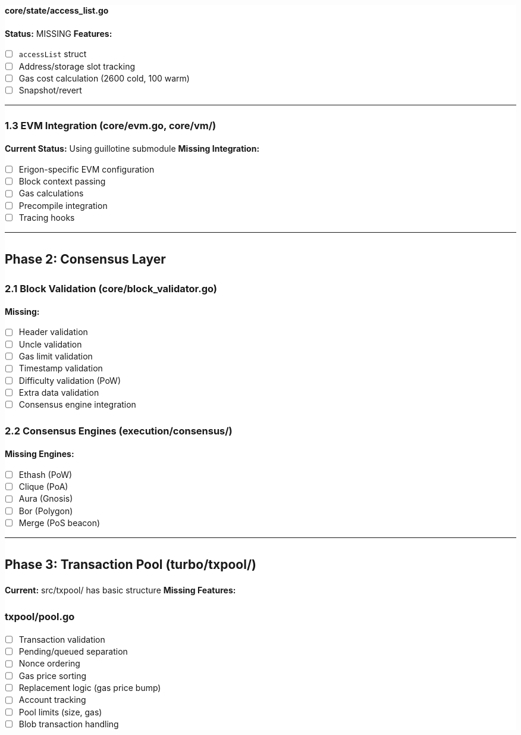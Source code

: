 #### core/state/access_list.go
**Status:** MISSING
**Features:**
- [ ] `accessList` struct
- [ ] Address/storage slot tracking
- [ ] Gas cost calculation (2600 cold, 100 warm)
- [ ] Snapshot/revert

---

### 1.3 EVM Integration (core/evm.go, core/vm/)

**Current Status:** Using guillotine submodule
**Missing Integration:**
- [ ] Erigon-specific EVM configuration
- [ ] Block context passing
- [ ] Gas calculations
- [ ] Precompile integration
- [ ] Tracing hooks

---

## Phase 2: Consensus Layer

### 2.1 Block Validation (core/block_validator.go)

**Missing:**
- [ ] Header validation
- [ ] Uncle validation
- [ ] Gas limit validation
- [ ] Timestamp validation
- [ ] Difficulty validation (PoW)
- [ ] Extra data validation
- [ ] Consensus engine integration

### 2.2 Consensus Engines (execution/consensus/)

**Missing Engines:**
- [ ] Ethash (PoW)
- [ ] Clique (PoA)
- [ ] Aura (Gnosis)
- [ ] Bor (Polygon)
- [ ] Merge (PoS beacon)

---

## Phase 3: Transaction Pool (turbo/txpool/)

**Current:** src/txpool/ has basic structure
**Missing Features:**

### txpool/pool.go
- [ ] Transaction validation
- [ ] Pending/queued separation
- [ ] Nonce ordering
- [ ] Gas price sorting
- [ ] Replacement logic (gas price bump)
- [ ] Account tracking
- [ ] Pool limits (size, gas)
- [ ] Blob transaction handling
